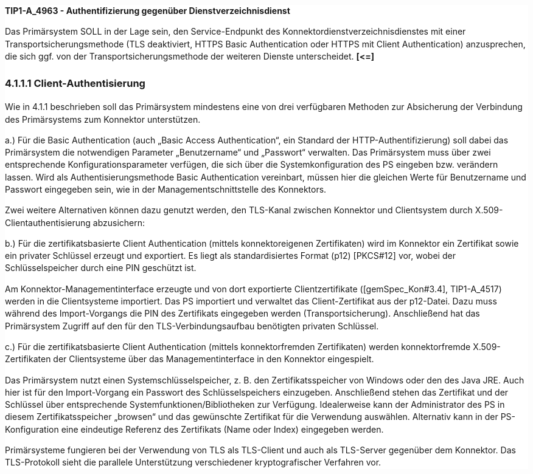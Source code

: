 **TIP1-A_4963 - Authentifizierung gegenüber Dienstverzeichnisdienst**

Das Primärsystem SOLL in der Lage sein, den Service-Endpunkt des
Konnektordienstverzeichnisdienstes mit einer Transportsicherungsmethode (TLS
deaktiviert, HTTPS Basic Authentication oder HTTPS mit Client Authentication)
anzusprechen, die sich ggf. von der Transportsicherungsmethode der weiteren
Dienste unterscheidet. **[\<=]**

### 4.1.1.1 Client-Authentisierung

Wie in 4.1.1 beschrieben soll das Primärsystem mindestens eine von drei
verfügbaren Methoden zur Absicherung der Verbindung des Primärsystems zum
Konnektor unterstützen.

a.) Für die Basic Authentication (auch „Basic Access Authentication“, ein
Standard der HTTP-Authentifizierung) soll dabei das Primärsystem die
notwendigen Parameter „Benutzername“ und „Passwort“ verwalten. Das
Primärsystem muss über zwei entsprechende Konfigurationsparameter verfügen,
die sich über die Systemkonfiguration des PS eingeben bzw. verändern lassen.
Wird als Authentisierungsmethode Basic Authentication vereinbart, müssen hier
die gleichen Werte für Benutzername und Passwort eingegeben sein, wie in der
Managementschnittstelle des Konnektors.

Zwei weitere Alternativen können dazu genutzt werden, den TLS-Kanal zwischen
Konnektor und Clientsystem durch X.509-Clientauthentisierung abzusichern:

b.) Für die zertifikatsbasierte Client Authentication (mittels konnektoreigenen
Zertifikaten) wird im Konnektor ein Zertifikat sowie ein privater Schlüssel
erzeugt und exportiert. Es liegt als standardisiertes Format (p12) [PKCS#12]
vor, wobei der Schlüsselspeicher durch eine PIN geschützt ist.

Am Konnektor-Managementinterface erzeugte und von dort exportierte
Clientzertifikate ([gemSpec_Kon#3.4], TIP1-A_4517) werden in die Clientsysteme
importiert. Das PS importiert und verwaltet das Client-Zertifikat aus der
p12-Datei. Dazu muss während des Import-Vorgangs die PIN des Zertifikats
eingegeben werden (Transportsicherung). Anschließend hat das Primärsystem
Zugriff auf den für den TLS-Verbindungsaufbau benötigten privaten Schlüssel.

c.) Für die zertifikatsbasierte Client Authentication (mittels konnektorfremden
Zertifikaten) werden konnektorfremde X.509-Zertifikaten der Clientsysteme über
das Managementinterface in den Konnektor eingespielt.

Das Primärsystem nutzt einen Systemschlüsselspeicher, z. B. den
Zertifikatsspeicher von Windows oder den des Java JRE. Auch hier ist für den
Import-Vorgang ein Passwort des Schlüsselspeichers einzugeben. Anschließend
stehen das Zertifikat und der Schlüssel über entsprechende
Systemfunktionen/Bibliotheken zur Verfügung. Idealerweise kann der
Administrator des PS in diesem Zertifikatsspeicher „browsen“ und das
gewünschte Zertifikat für die Verwendung auswählen. Alternativ kann in der
PS-Konfiguration eine eindeutige Referenz des Zertifikats (Name oder Index)
eingegeben werden.

Primärsysteme fungieren bei der Verwendung von TLS als TLS-Client und auch als
TLS-Server gegenüber dem Konnektor. Das TLS-Protokoll sieht die parallele
Unterstützung verschiedener kryptografischer Verfahren vor.
